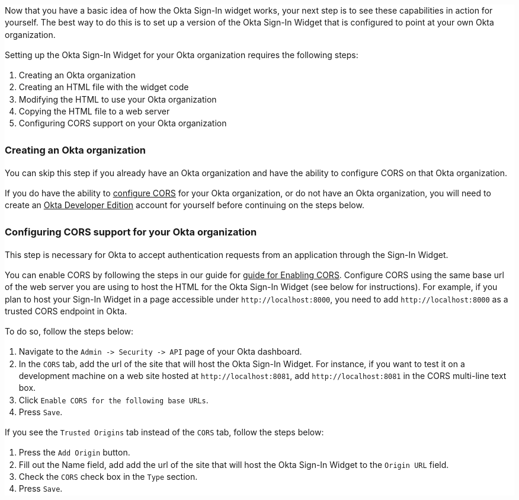 Now that you have a basic idea of how the Okta Sign-In widget works,
your next step is to see these capabilities in action for
yourself. The best way to do this is to set up a version of the
Okta Sign-In Widget that is configured to point at your own Okta
organization.

Setting up the Okta Sign-In Widget for your Okta organization requires the
following steps:

1.  Creating an Okta organization
2.  Creating an HTML file with the widget code
3.  Modifying the HTML to use your Okta organization
4.  Copying the HTML file to a web server
5.  Configuring CORS support on your Okta organization

### Creating an Okta organization

You can skip this step if you already have an Okta organization and
have the ability to configure CORS on that Okta organization.

If you do have the ability to [configure CORS](/docs/api/getting_started/enabling_cors.html) for your Okta
organization, or do not have an Okta organization, you will need to
create an [Okta Developer Edition](https://www.okta.com/developer/signup/) account for yourself before
continuing on the steps below.

### Configuring CORS support for your Okta organization

This step is necessary for Okta to accept authentication requests from an application through the Sign-In Widget.

You can enable CORS by following the steps in our guide for
[guide for Enabling CORS](/docs/api/getting_started/enabling_cors.html). Configure CORS using the same base url of the
web server you are using to host the HTML for the Okta Sign-In Widget (see below for instructions). For example, if you plan to host your Sign-In Widget in a page accessible under `http://localhost:8000`, you need to add `http://localhost:8000` as a trusted CORS endpoint in Okta.

To do so, follow the steps below:

1. Navigate to the `Admin -> Security -> API` page of your Okta dashboard.
2. In the `CORS` tab, add the url of the site that will host the Okta Sign-In Widget. For instance, if you want to test it on a development machine on a web site hosted at `http://localhost:8081`, add `http://localhost:8081` in the CORS multi-line text box.
3. Click `Enable CORS for the following base URLs`.
4. Press `Save`.

If you see the `Trusted Origins` tab instead of the `CORS` tab, follow the steps below:

1. Press the `Add Origin` button.
2. Fill out the Name field, add add the url of the site that will host the Okta Sign-In Widget to the `Origin URL` field.
3. Check the `CORS` check box in the `Type` section.
4. Press `Save`.
